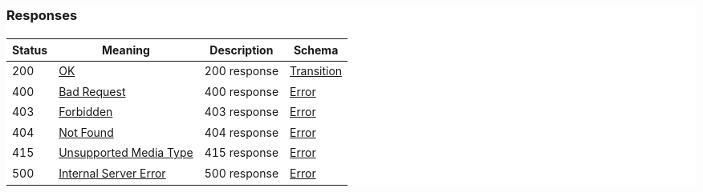 <h3 id="post__transitions-responses">Responses</h3>

|Status|Meaning|Description|Schema|
|---|---|---|---|
|200|[OK](https://tools.ietf.org/html/rfc7231#section-6.3.1)|200 response|[Transition](#schematransition)|
|400|[Bad Request](https://tools.ietf.org/html/rfc7231#section-6.5.1)|400 response|[Error](#schemaerror)|
|403|[Forbidden](https://tools.ietf.org/html/rfc7231#section-6.5.3)|403 response|[Error](#schemaerror)|
|404|[Not Found](https://tools.ietf.org/html/rfc7231#section-6.5.4)|404 response|[Error](#schemaerror)|
|415|[Unsupported Media Type](https://tools.ietf.org/html/rfc7231#section-6.5.13)|415 response|[Error](#schemaerror)|
|500|[Internal Server Error](https://tools.ietf.org/html/rfc7231#section-6.6.1)|500 response|[Error](#schemaerror)|

<aside class="warning">
